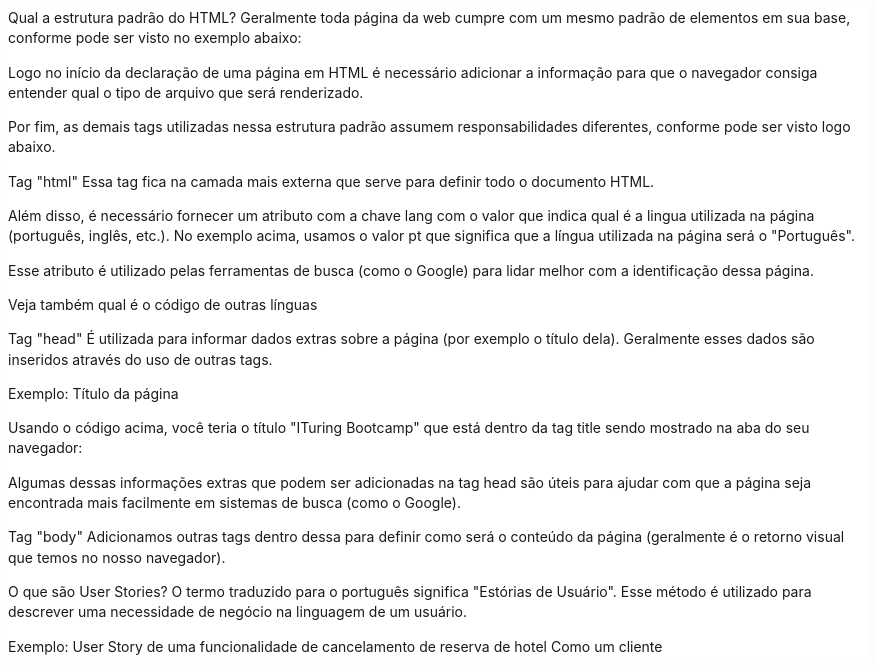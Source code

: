 


Qual a estrutura padrão do HTML?
Geralmente toda página da web cumpre com um mesmo padrão de elementos em sua base, conforme pode ser visto no exemplo abaixo:

<!DOCTYPE html>
<html lang="pt-BR">
 <head></head>
 <body></body>
</html>
Logo no início da declaração de uma página em HTML é necessário adicionar a informação <!DOCTYPE html> para que o navegador consiga entender qual o tipo de arquivo que será renderizado.

Por fim, as demais tags utilizadas nessa estrutura padrão assumem responsabilidades diferentes, conforme pode ser visto logo abaixo.

Tag "html"
Essa tag fica na camada mais externa que serve para definir todo o documento HTML.

Além disso, é necessário fornecer um atributo com a chave lang com o valor que indica qual é a lingua utilizada na página (português, inglês, etc.). No exemplo acima, usamos o valor pt que significa que a língua utilizada na página será o "Português".

Esse atributo é utilizado pelas ferramentas de busca (como o Google) para lidar melhor com a identificação dessa página.

Veja também qual é o código de outras línguas

Tag "head"
É utilizada para informar dados extras sobre a página (por exemplo o título dela). Geralmente esses dados são inseridos através do uso de outras tags.

Exemplo: Título da página
<!DOCTYPE html>
<html lang="pt-BR">
 <head>
	 <title>ITuring Bootcamp</title>
 </head>
 <body></body>
</html>
Usando o código acima, você teria o título "ITuring Bootcamp" que está dentro da tag title sendo mostrado na aba do seu navegador:


Algumas dessas informações extras que podem ser adicionadas na tag head são úteis para ajudar com que a página seja encontrada mais facilmente em sistemas de busca (como o Google).

Tag "body"
Adicionamos outras tags dentro dessa para definir como será o conteúdo da página (geralmente é o retorno visual que temos no nosso navegador).

O que são User Stories?
O termo traduzido para o português significa "Estórias de Usuário". Esse método é utilizado para descrever uma necessidade de negócio na linguagem de um usuário.

Exemplo: User Story de uma funcionalidade de cancelamento de reserva de hotel
Como um cliente
